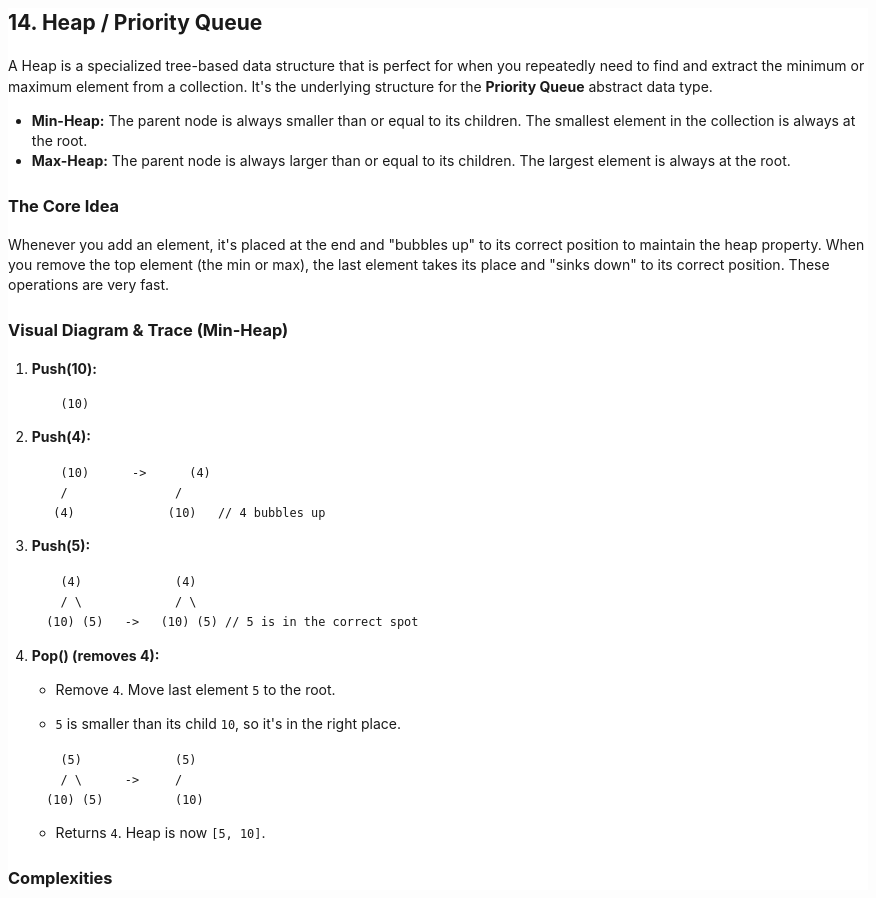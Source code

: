 ## 14. Heap / Priority Queue

A Heap is a specialized tree-based data structure that is perfect for when you repeatedly need to find and extract the minimum or maximum element from a collection. It's the underlying structure for the **Priority Queue** abstract data type.

- **Min-Heap:** The parent node is always smaller than or equal to its children. The smallest element in the collection is always at the root.
- **Max-Heap:** The parent node is always larger than or equal to its children. The largest element is always at the root.

### The Core Idea

Whenever you add an element, it's placed at the end and "bubbles up" to its correct position to maintain the heap property. When you remove the top element (the min or max), the last element takes its place and "sinks down" to its correct position. These operations are very fast.

### Visual Diagram & Trace (Min-Heap)

1. **Push(10):**
    
    ```
        (10)
    ```
    
2. **Push(4):**
    
    ```
        (10)      ->      (4)
        /               /
       (4)             (10)   // 4 bubbles up
    ```
    
3. **Push(5):**
    
    ```
        (4)             (4)
        / \             / \
      (10) (5)   ->   (10) (5) // 5 is in the correct spot
    ```
    
4. **Pop() (removes 4):**
    
    - Remove `4`. Move last element `5` to the root.
        
    - `5` is smaller than its child `10`, so it's in the right place.
        
    
    ```
        (5)             (5)
        / \      ->     /
      (10) (5)          (10)
    ```
    
    - Returns `4`. Heap is now `[5, 10]`.
### Complexities
